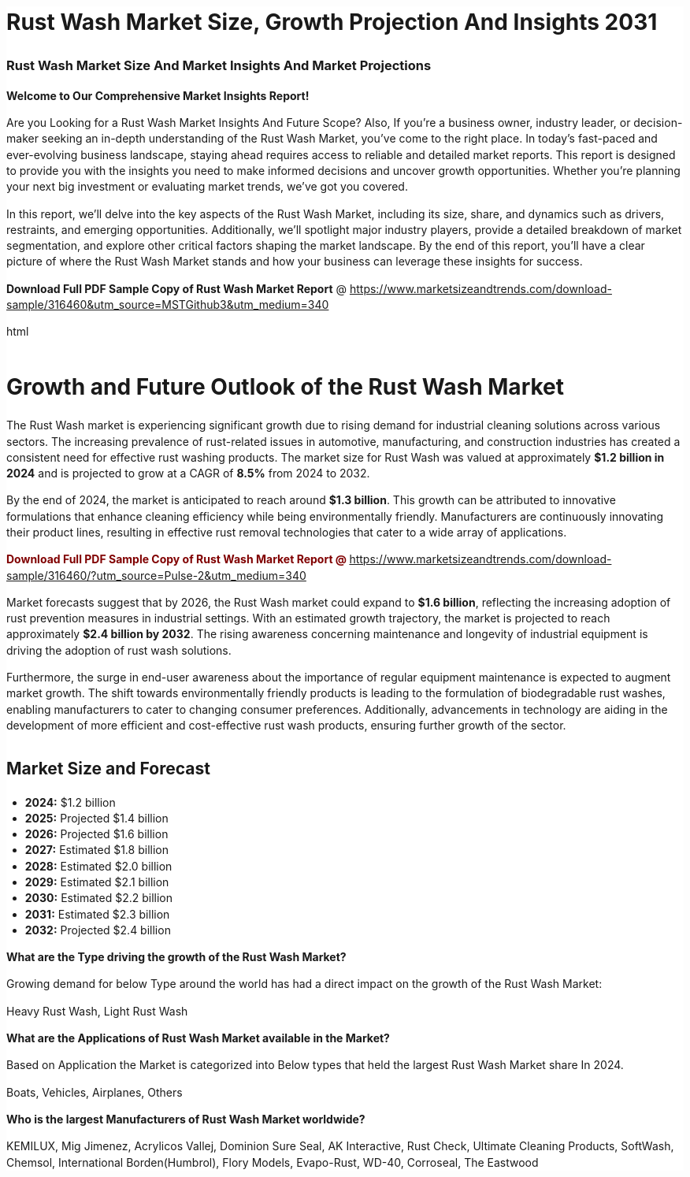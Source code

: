 <H1> Rust Wash Market Size, Growth Projection And Insights 2031</H1><div class="" data-test-id=""><h3><span class="">Rust Wash Market Size And Market Insights And Market Projections</span></h3></div><div class="" data-test-id=""><p><strong>Welcome to Our Comprehensive Market Insights Report!</strong></p><p>Are you Looking for a Rust Wash Market Insights And Future Scope? Also, If you&rsquo;re a business owner, industry leader, or decision-maker seeking an in-depth understanding of the Rust Wash Market, you&rsquo;ve come to the right place. In today&rsquo;s fast-paced and ever-evolving business landscape, staying ahead requires access to reliable and detailed market reports. This report is designed to provide you with the insights you need to make informed decisions and uncover growth opportunities. Whether you&rsquo;re planning your next big investment or evaluating market trends, we&rsquo;ve got you covered.</p><p>In this report, we&rsquo;ll delve into the key aspects of the Rust Wash Market, including its size, share, and dynamics such as drivers, restraints, and emerging opportunities. Additionally, we&rsquo;ll spotlight major industry players, provide a detailed breakdown of market segmentation, and explore other critical factors shaping the market landscape. By the end of this report, you&rsquo;ll have a clear picture of where the Rust Wash Market stands and how your business can leverage these insights for success.</p><p><strong>Download Full PDF Sample Copy of Rust Wash Market Report</strong> @ <a href="https://www.marketsizeandtrends.com/download-sample/316460&utm_source=MSTGithub3&utm_medium=340" target="_blank">https://www.marketsizeandtrends.com/download-sample/316460&utm_source=MSTGithub3&utm_medium=340</a></p></div><div class="" data-test-id=""><p><span class="">html<!DOCTYPE html><html lang="en"><head> <meta charset="UTF-8"> <meta name="viewport" content="width=device-width, initial-scale=1.0"> <title>Rust Wash Market Analysis</title></head><body> <h1>Growth and Future Outlook of the Rust Wash Market</h1> <p>The Rust Wash market is experiencing significant growth due to rising demand for industrial cleaning solutions across various sectors. The increasing prevalence of rust-related issues in automotive, manufacturing, and construction industries has created a consistent need for effective rust washing products. The market size for Rust Wash was valued at approximately <strong>$1.2 billion in 2024</strong> and is projected to grow at a CAGR of <strong>8.5%</strong> from 2024 to 2032.</p> <p>By the end of 2024, the market is anticipated to reach around <strong>$1.3 billion</strong>. This growth can be attributed to innovative formulations that enhance cleaning efficiency while being environmentally friendly. Manufacturers are continuously innovating their product lines, resulting in effective rust removal technologies that cater to a wide array of applications.</p> <p> </p><p><strong><span style="color: #800000;">Download Full PDF Sample Copy of Rust Wash Market Report @</span>&nbsp;</strong><a href="https://www.marketsizeandtrends.com/download-sample/316460/?utm_source=Pulse-2&amp;utm_medium=340">https://www.marketsizeandtrends.com/download-sample/316460/?utm_source=Pulse-2&amp;utm_medium=340</a></p></p> <p>Market forecasts suggest that by 2026, the Rust Wash market could expand to <strong>$1.6 billion</strong>, reflecting the increasing adoption of rust prevention measures in industrial settings. With an estimated growth trajectory, the market is projected to reach approximately <strong>$2.4 billion by 2032</strong>. The rising awareness concerning maintenance and longevity of industrial equipment is driving the adoption of rust wash solutions.</p> <p>Furthermore, the surge in end-user awareness about the importance of regular equipment maintenance is expected to augment market growth. The shift towards environmentally friendly products is leading to the formulation of biodegradable rust washes, enabling manufacturers to cater to changing consumer preferences. Additionally, advancements in technology are aiding in the development of more efficient and cost-effective rust wash products, ensuring further growth of the sector.</p> <h2>Market Size and Forecast</h2> <ul> <li><strong>2024:</strong> $1.2 billion</li> <li><strong>2025:</strong> Projected $1.4 billion</li> <li><strong>2026:</strong> Projected $1.6 billion</li> <li><strong>2027:</strong> Estimated $1.8 billion</li> <li><strong>2028:</strong> Estimated $2.0 billion</li> <li><strong>2029:</strong> Estimated $2.1 billion</li> <li><strong>2030:</strong> Estimated $2.2 billion</li> <li><strong>2031:</strong> Estimated $2.3 billion</li> <li><strong>2032:</strong> Projected $2.4 billion</li> </ul></body></html></span></p><p><strong><span class="">What are the&nbsp;Type driving the growth of the Rust Wash Market?</span></strong></p></div><div class="" data-test-id=""><p><span class="">Growing demand for below Type around the world has had a direct impact on the growth of the Rust Wash Market:</span></p></div><div class="" data-test-id=""><p>Heavy Rust Wash, Light Rust Wash</p><p><span class=""><strong>What are the&nbsp;Applications&nbsp;of Rust Wash Market available in the Market?</strong></span></p></div><div class="" data-test-id=""><p><span class="">Based on Application the Market is categorized into Below types that held the largest Rust Wash Market share In 2024.</span></p></div><div class="" data-test-id=""><p><span class="">Boats, Vehicles, Airplanes, Others</span></p><p><span class=""><strong>Who is the largest Manufacturers of Rust Wash Market worldwide?</strong></span></p></div><div class="" data-test-id=""><p><span class="">KEMILUX, Mig Jimenez, Acrylicos Vallej, Dominion Sure Seal, AK Interactive, Rust Check, Ultimate Cleaning Products, SoftWash, Chemsol, International Borden(Humbrol), Flory Models, Evapo-Rust, WD-40, Corroseal, The Eastwood